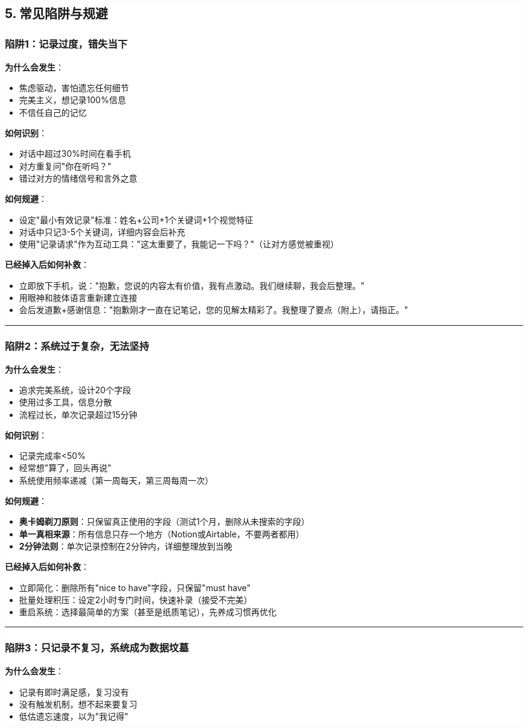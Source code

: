 
## 5. 常见陷阱与规避

### 陷阱1：记录过度，错失当下

**为什么会发生**：
- 焦虑驱动，害怕遗忘任何细节
- 完美主义，想记录100%信息
- 不信任自己的记忆

**如何识别**：
- 对话中超过30%时间在看手机
- 对方重复问"你在听吗？"
- 错过对方的情绪信号和言外之意

**如何规避**：
- 设定"最小有效记录"标准：姓名+公司+1个关键词+1个视觉特征
- 对话中只记3-5个关键词，详细内容会后补充
- 使用"记录请求"作为互动工具："这太重要了，我能记一下吗？"（让对方感觉被重视）

**已经掉入后如何补救**：
- 立即放下手机，说："抱歉，您说的内容太有价值，我有点激动。我们继续聊，我会后整理。"
- 用眼神和肢体语言重新建立连接
- 会后发道歉+感谢信息："抱歉刚才一直在记笔记，您的见解太精彩了。我整理了要点（附上），请指正。"

---

### 陷阱2：系统过于复杂，无法坚持

**为什么会发生**：
- 追求完美系统，设计20个字段
- 使用过多工具，信息分散
- 流程过长，单次记录超过15分钟

**如何识别**：
- 记录完成率<50%
- 经常想"算了，回头再说"
- 系统使用频率递减（第一周每天，第三周每周一次）

**如何规避**：
- **奥卡姆剃刀原则**：只保留真正使用的字段（测试1个月，删除从未搜索的字段）
- **单一真相来源**：所有信息只存一个地方（Notion或Airtable，不要两者都用）
- **2分钟法则**：单次记录控制在2分钟内，详细整理放到当晚

**已经掉入后如何补救**：
- 立即简化：删除所有"nice to have"字段，只保留"must have"
- 批量处理积压：设定2小时专门时间，快速补录（接受不完美）
- 重启系统：选择最简单的方案（甚至是纸质笔记），先养成习惯再优化

---

### 陷阱3：只记录不复习，系统成为数据坟墓

**为什么会发生**：
- 记录有即时满足感，复习没有
- 没有触发机制，想不起来要复习
- 低估遗忘速度，以为"我记得"

